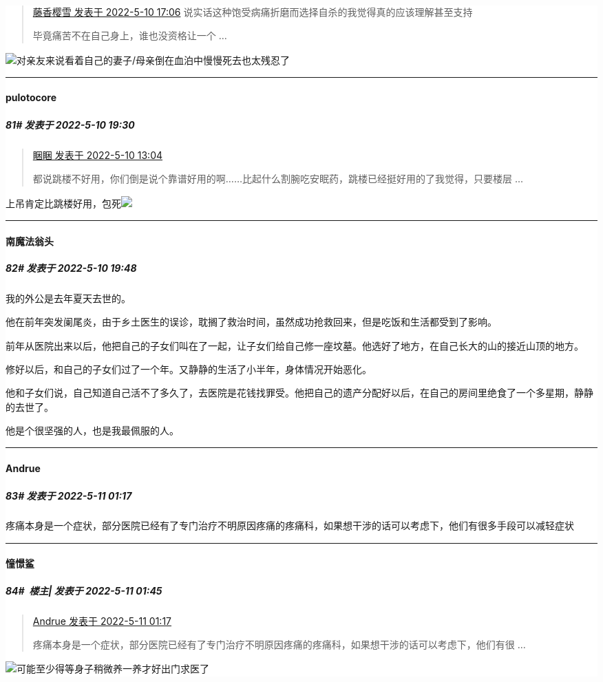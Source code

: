 <blockquote><a href="httphttps://bbs.saraba1st.com/2b/forum.php?mod=redirect&amp;goto=findpost&amp;pid=55767985&amp;ptid=2068513" target="_blank">藤香樱雪 发表于 2022-5-10 17:06</a>
说实话这种饱受病痛折磨而选择自杀的我觉得真的应该理解甚至支持

毕竟痛苦不在自己身上，谁也没资格让一个 ...</blockquote>
<img src="https://static.saraba1st.com/image/smiley/face2017/002.png" referrerpolicy="no-referrer">对亲友来说看着自己的妻子/母亲倒在血泊中慢慢死去也太残忍了



*****

####  pulotocore  
##### 81#       发表于 2022-5-10 19:30

<blockquote><a href="httphttps://bbs.saraba1st.com/2b/forum.php?mod=redirect&amp;goto=findpost&amp;pid=55764858&amp;ptid=2068513" target="_blank">睏睏 发表于 2022-5-10 13:04</a>

都说跳楼不好用，你们倒是说个靠谱好用的啊……比起什么割腕吃安眠药，跳楼已经挺好用的了我觉得，只要楼层 ...</blockquote>
上吊肯定比跳楼好用，包死<img src="https://static.saraba1st.com/image/smiley/face2017/001.png" referrerpolicy="no-referrer">



*****

####  南魔法翁头  
##### 82#       发表于 2022-5-10 19:48

我的外公是去年夏天去世的。

他在前年突发阑尾炎，由于乡土医生的误诊，耽搁了救治时间，虽然成功抢救回来，但是吃饭和生活都受到了影响。

前年从医院出来以后，他把自己的子女们叫在了一起，让子女们给自己修一座坟墓。他选好了地方，在自己长大的山的接近山顶的地方。

修好以后，和自己的子女们过了一个年。又静静的生活了小半年，身体情况开始恶化。

他和子女们说，自己知道自己活不了多久了，去医院是花钱找罪受。他把自己的遗产分配好以后，在自己的房间里绝食了一个多星期，静静的去世了。

他是个很坚强的人，也是我最佩服的人。



*****

####  Andrue  
##### 83#       发表于 2022-5-11 01:17

疼痛本身是一个症状，部分医院已经有了专门治疗不明原因疼痛的疼痛科，如果想干涉的话可以考虑下，他们有很多手段可以减轻症状



*****

####  憧憬鲨  
##### 84#         楼主| 发表于 2022-5-11 01:45

<blockquote><a href="httphttps://bbs.saraba1st.com/2b/forum.php?mod=redirect&amp;goto=findpost&amp;pid=55775588&amp;ptid=2068513" target="_blank">Andrue 发表于 2022-5-11 01:17</a>

疼痛本身是一个症状，部分医院已经有了专门治疗不明原因疼痛的疼痛科，如果想干涉的话可以考虑下，他们有很 ...</blockquote>
<img src="https://static.saraba1st.com/image/smiley/face2017/002.png" referrerpolicy="no-referrer">可能至少得等身子稍微养一养才好出门求医了
